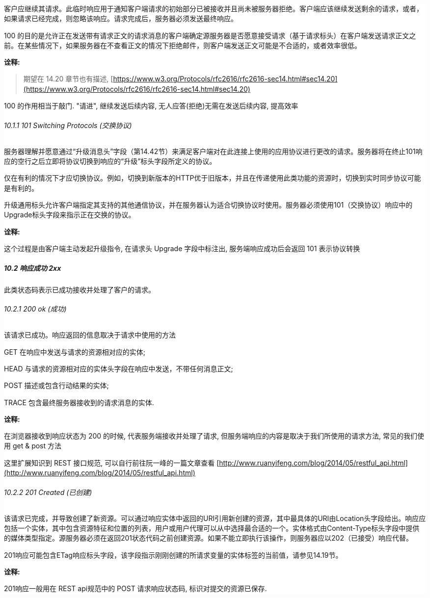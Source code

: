 客户应继续其请求。此临时响应用于通知客户端请求的初始部分已被接收并且尚未被服务器拒绝。客户端应该继续发送剩余的请求，或者，如果请求已经完成，则忽略该响应。请求完成后，服务器必须发送最终响应。

100 的目的是允许正在发送带有请求正文的请求消息的客户端确定源服务器是否愿意接受请求（基于请求标头）在客户端发送请求正文之前。在某些情况下，如果服务器在不查看正文的情况下拒绝邮件，则客户端发送正文可能是不合适的，或者效率很低。



**诠释:**

>期望在 14.20 章节也有描述, [https://www.w3.org/Protocols/rfc2616/rfc2616-sec14.html#sec14.20](https://www.w3.org/Protocols/rfc2616/rfc2616-sec14.html#sec14.20)

100 的作用相当于敲门. "请进", 继续发送后续内容, 无人应答(拒绝)无需在发送后续内容, 提高效率



###### 10.1.1 101 Switching Protocols (交换协议)


服务器理解并愿意通过“升级消息头”字段（第14.42节）来满足客户端对在此连接上使用的应用协议进行更改的请求。服务器将在终止101响应的空行之后立即将协议切换到响应的“升级”标头字段所定义的协议。

仅在有利的情况下才应切换协议。例如，切换到新版本的HTTP优于旧版本，并且在传递使用此类功能的资源时，切换到实时同步协议可能是有利的。

升级通用标头允许客户端指定其支持的其他通信协议，并在服务器认为适合切换协议时使用。服务器必须使用101（交换协议）响应中的Upgrade标头字段来指示正在交换的协议。



**诠释:**

这个过程是由客户端主动发起升级指令, 在请求头 Upgrade 字段中标注出, 服务端响应成功后会返回 101 表示协议转换

##### 10.2 响应成功 2xx

此类状态码表示已成功接收并处理了客户的请求。

###### 10.2.1 200 ok (成功)

该请求已成功。响应返回的信息取决于请求中使用的方法

GET 在响应中发送与请求的资源相对应的实体;

HEAD 与请求的资源相对应的实体头字段在响应中发送，不带任何消息正文;

POST 描述或包含行动结果的实体;

TRACE 包含最终服务器接收到的请求消息的实体.


**诠释:**

在浏览器接收到响应状态为 200 的时候, 代表服务端接收并处理了请求, 但服务端响应的内容是取决于我们所使用的请求方法, 常见的我们使用 get & post 方法

这里扩展知识到 REST 接口规范, 可以自行前往阮一峰的一篇文章查看 [http://www.ruanyifeng.com/blog/2014/05/restful_api.html](http://www.ruanyifeng.com/blog/2014/05/restful_api.html)

###### 10.2.2 201 Created (已创建)

该请求已完成，并导致创建了新资源。可以通过响应实体中返回的URI引用新创建的资源，其中最具体的URI由Location头字段给出。响应应包括一个实体，其中包含资源特征和位置的列表，用户或用户代理可以从中选择最合适的一个。实体格式由Content-Type标头字段中提供的媒体类型指定。源服务器必须在返回201状态代码之前创建资源。如果不能立即执行该操作，则服务器应以202（已接受）响应代替。

201响应可能包含ETag响应标头字段，该字段指示刚刚创建的所请求变量的实体标签的当前值，请参见14.19节。

**诠释:**

201响应一般用在 REST api规范中的 POST 请求响应状态码, 标识对提交的资源已保存.
